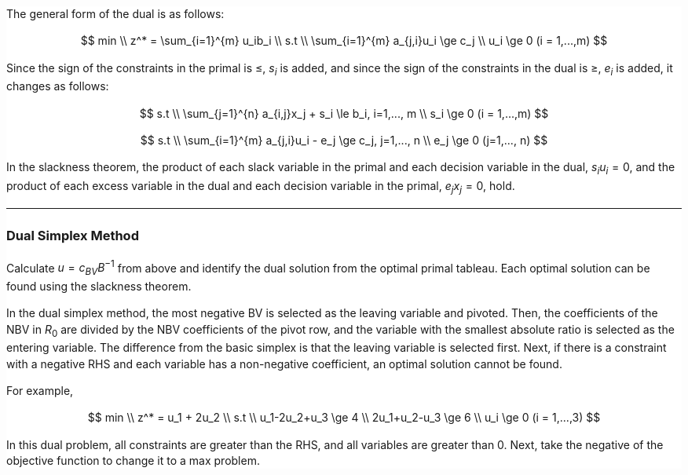 The general form of the dual is as follows:

$$
min \\
z^* = \sum_{i=1}^{m} u_ib_i \\
s.t \\
\sum_{i=1}^{m} a_{j,i}u_i \ge c_j \\
u_i \ge 0 (i = 1,...,m)
$$

Since the sign of the constraints in the primal is $\le$, $s_i$ is added, and since the sign of the constraints in the dual is $\ge$, $e_i$ is added, it changes as follows:

$$
s.t \\
\sum_{j=1}^{n} a_{i,j}x_j + s_i \le b_i, i=1,..., m \\
s_i \ge 0 (i = 1,...,m)
$$

$$
s.t \\
\sum_{i=1}^{m} a_{j,i}u_i - e_j \ge c_j, j=1,..., n \\
e_j \ge 0 (j=1,..., n)
$$

In the slackness theorem, the product of each slack variable in the primal and each decision variable in the dual, $s_iu_i=0$, and the product of each excess variable in the dual and each decision variable in the primal, $e_jx_j=0$, hold.

---

### Dual Simplex Method

Calculate $u=c_{BV}B^{-1}$ from above and identify the dual solution from the optimal primal tableau. Each optimal solution can be found using the slackness theorem.

In the dual simplex method, the most negative BV is selected as the leaving variable and pivoted. Then, the coefficients of the NBV in $R_0$ are divided by the NBV coefficients of the pivot row, and the variable with the smallest absolute ratio is selected as the entering variable. The difference from the basic simplex is that the leaving variable is selected first. Next, if there is a constraint with a negative RHS and each variable has a non-negative coefficient, an optimal solution cannot be found.

For example,

$$
min \\
z^* = u_1 + 2u_2 \\
s.t \\
u_1-2u_2+u_3 \ge 4 \\
2u_1+u_2-u_3 \ge 6 \\
u_i \ge 0 (i = 1,...,3)
$$

In this dual problem, all constraints are greater than the RHS, and all variables are greater than 0. Next, take the negative of the objective function to change it to a max problem.
